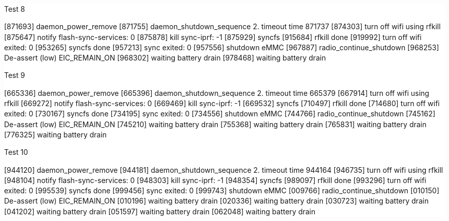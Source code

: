 Test 8

[871693] daemon_power_remove
[871755] daemon_shutdown_sequence 2. timeout time 871737
[874303] turn off wifi using rfkill
[875647] notify flash-sync-services: 0
[875878] kill sync-iprf: -1
[875929] syncfs
[915684] rfkill done
[919992] turn off wifi exited: 0
[953265] syncfs done
[957213] sync exited: 0
[957556] shutdown eMMC
[967887] radio_continue_shutdown
[968253] De-assert (low) EIC_REMAIN_ON
[968302] waiting battery drain
[978468] waiting battery drain

Test 9

[665336] daemon_power_remove
[665396] daemon_shutdown_sequence 2. timeout time 665379
[667914] turn off wifi using rfkill
[669272] notify flash-sync-services: 0
[669469] kill sync-iprf: -1
[669532] syncfs
[710497] rfkill done
[714680] turn off wifi exited: 0
[730167] syncfs done
[734195] sync exited: 0
[734556] shutdown eMMC
[744766] radio_continue_shutdown
[745162] De-assert (low) EIC_REMAIN_ON
[745210] waiting battery drain
[755368] waiting battery drain
[765831] waiting battery drain
[776325] waiting battery drain

Test 10

[944120] daemon_power_remove
[944181] daemon_shutdown_sequence 2. timeout time 944164
[946735] turn off wifi using rfkill
[948104] notify flash-sync-services: 0
[948303] kill sync-iprf: -1
[948354] syncfs
[989097] rfkill done
[993296] turn off wifi exited: 0
[995539] syncfs done
[999456] sync exited: 0
[999743] shutdown eMMC
[009766] radio_continue_shutdown
[010150] De-assert (low) EIC_REMAIN_ON
[010196] waiting battery drain
[020336] waiting battery drain
[030723] waiting battery drain
[041202] waiting battery drain
[051597] waiting battery drain
[062048] waiting battery drain
